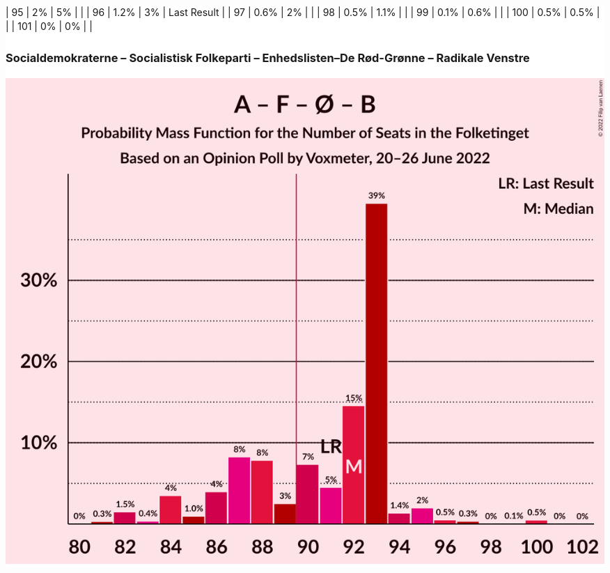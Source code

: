 | 95 | 2% | 5% |  |
| 96 | 1.2% | 3% | Last Result |
| 97 | 0.6% | 2% |  |
| 98 | 0.5% | 1.1% |  |
| 99 | 0.1% | 0.6% |  |
| 100 | 0.5% | 0.5% |  |
| 101 | 0% | 0% |  |

### Socialdemokraterne – Socialistisk Folkeparti – Enhedslisten–De Rød-Grønne – Radikale Venstre

![Graph with seats probability mass function not yet produced](2022-06-26-Voxmeter-coalitions-seats-pmf-a–f–ø–b.png "Seats Probability Mass Function")

